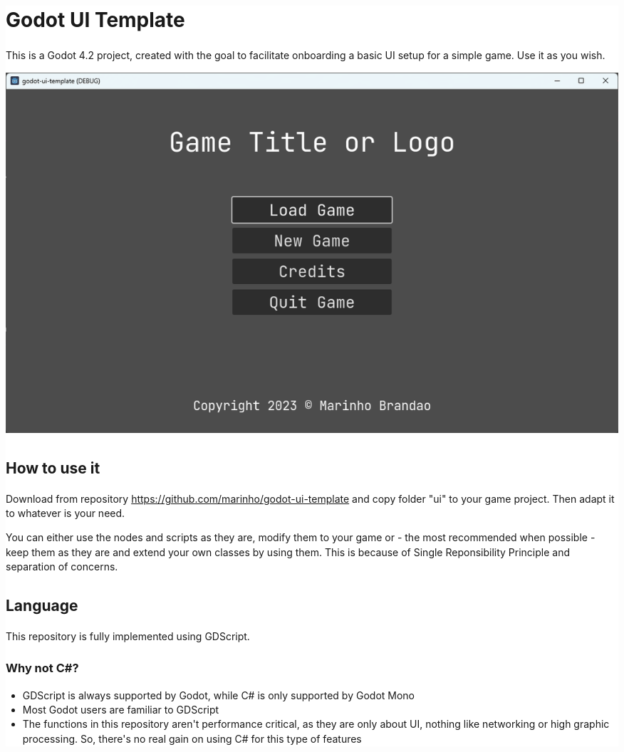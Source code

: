 # Godot UI Template

This is a Godot 4.2 project, created with the goal to facilitate onboarding a basic UI setup for a simple game. Use it as you wish.

![Entry Image](./docs/images/entry-scene-menu.png)

## How to use it

Download from repository https://github.com/marinho/godot-ui-template and copy folder "ui" to your game project. Then adapt it to whatever is your need.

You can either use the nodes and scripts as they are, modify them to your game or - the most recommended when possible - keep them as they are and extend your own classes by using them. This is because of Single Reponsibility Principle and separation of concerns.

## Language

This repository is fully implemented using GDScript.

### Why not C#?

- GDScript is always supported by Godot, while C# is only supported by Godot Mono
- Most Godot users are familiar to GDScript
- The functions in this repository aren't performance critical, as they are only about UI, nothing like networking or high graphic processing. So, there's no real gain on using C# for this type of features
